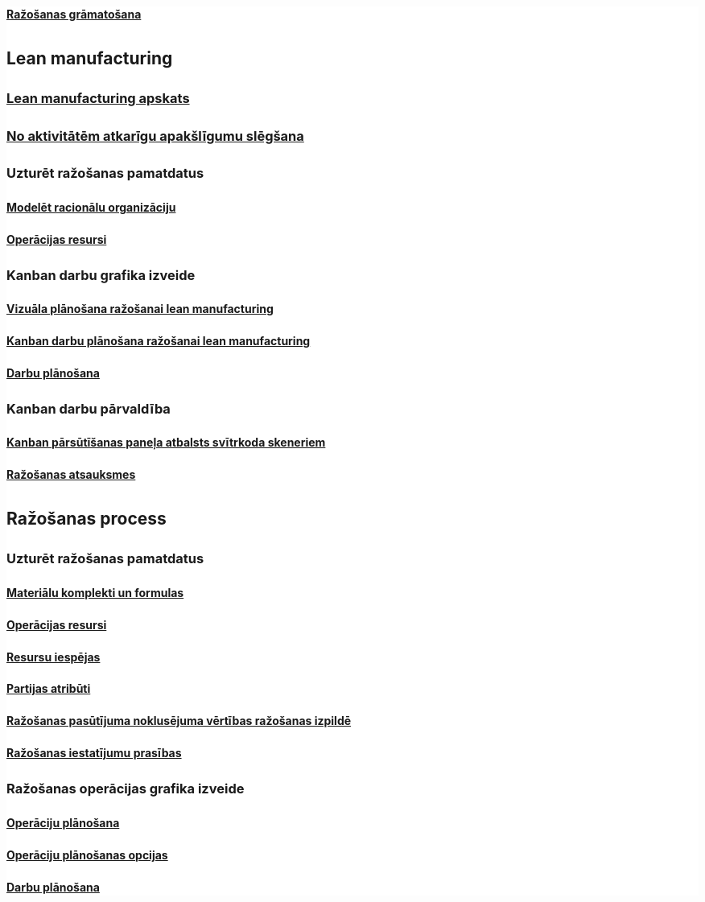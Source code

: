 #### [Ražošanas grāmatošana](cost-management/production-posting.md)
## Lean manufacturing 
### [Lean manufacturing apskats](production-control/lean-manufacturing-overview.md)
### [No aktivitātēm atkarīgu apakšlīgumu slēgšana](production-control/activity-based-subcontracting.md)
### Uzturēt ražošanas pamatdatus
#### [Modelēt racionālu organizāciju](production-control/lean-manufacturing-modeling-lean-organization.md)
#### [Operācijas resursi](production-control/operations-resources.md)
### Kanban darbu grafika izveide
#### [Vizuāla plānošana ražošanai lean manufacturing](production-control/visual-scheduling-lean-manufacturing.md)
#### [Kanban darbu plānošana ražošanai lean manufacturing](production-control/lean-manufacturing-kanban-job-scheduling.md)
#### [Darbu plānošana](production-control/job-scheduling.md)
### Kanban darbu pārvaldība
#### [Kanban pārsūtīšanas paneļa atbalsts svītrkoda skeneriem](production-control/kanban-transfer-board-support-barcode-scanner.md)
#### [Ražošanas atsauksmes](production-control/production-feedback.md)
## Ražošanas process
### Uzturēt ražošanas pamatdatus
#### [Materiālu komplekti un formulas](production-control/bill-of-material-bom.md)
#### [Operācijas resursi](production-control/operations-resources.md)
#### [Resursu iespējas](production-control/resource-capabilities.md)
#### [Partijas atribūti](production-control/batch-attributes.md)
#### [Ražošanas pasūtījuma noklusējuma vērtības ražošanas izpildē](production-control/production-order-defaults-manufacturing-execution.md)
#### [Ražošanas iestatījumu prasības](production-control/production-set-up-requirements.md)
### Ražošanas operācijas grafika izveide
#### [Operāciju plānošana](production-control/operations-scheduling.md)
#### [Operāciju plānošanas opcijas](production-control/operation-scheduling-options.md)
#### [Darbu plānošana](production-control/job-scheduling.md)